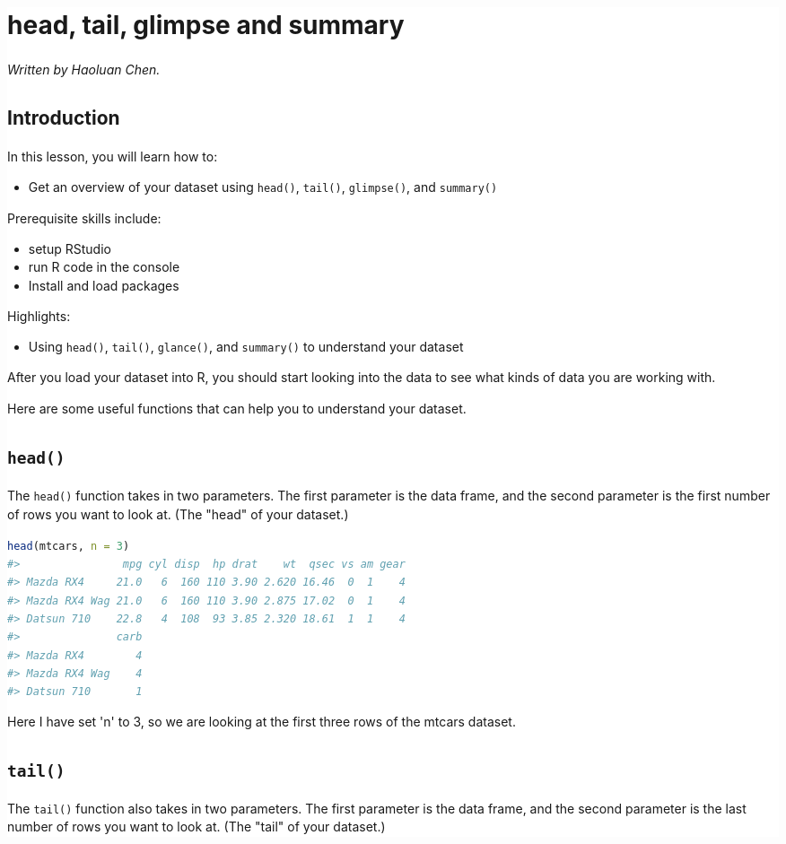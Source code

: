 







# head, tail, glimpse and summary

*Written by Haoluan Chen.*

## Introduction

In this lesson, you will learn how to:

- Get an overview of your dataset using `head()`, `tail()`, `glimpse()`, and `summary()`

Prerequisite skills include:

- setup RStudio
- run R code in the console
- Install and load packages

Highlights:

- Using `head()`, `tail()`, `glance()`, and `summary()` to understand your dataset

After you load your dataset into R, you should start looking into the data to see what kinds of data you are working with.

Here are some useful functions that can help you to understand your dataset. 


## `head()`

The `head()` function takes in two parameters. The first parameter is the data frame, and the second parameter is the first number of rows you want to look at. (The "head" of your dataset.)


```r
head(mtcars, n = 3)
#>                mpg cyl disp  hp drat    wt  qsec vs am gear
#> Mazda RX4     21.0   6  160 110 3.90 2.620 16.46  0  1    4
#> Mazda RX4 Wag 21.0   6  160 110 3.90 2.875 17.02  0  1    4
#> Datsun 710    22.8   4  108  93 3.85 2.320 18.61  1  1    4
#>               carb
#> Mazda RX4        4
#> Mazda RX4 Wag    4
#> Datsun 710       1
```

Here I have set 'n' to 3, so we are looking at the first three rows of the mtcars dataset. 



## `tail()`

The `tail()` function also takes in two parameters. The first parameter is the data frame, and the second parameter is the last number of rows you want to look at. (The "tail" of your dataset.)
